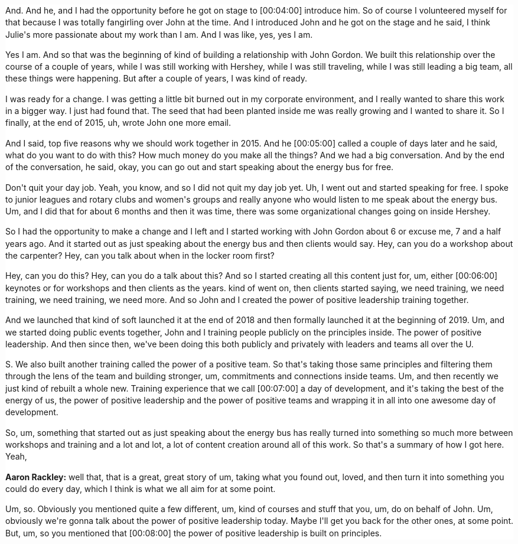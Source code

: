And. And he, and I had the opportunity before he got on stage to [00:04:00] introduce him. So of course I volunteered myself for that because I was totally fangirling over John at the time. And I introduced John and he got on the stage and he said, I think Julie's more passionate about my work than I am. And I was like, yes, yes I am.

Yes I am. And so that was the beginning of kind of building a relationship with John Gordon. We built this relationship over the course of a couple of years, while I was still working with Hershey, while I was still traveling, while I was still leading a big team, all these things were happening. But after a couple of years, I was kind of ready.

I was ready for a change. I was getting a little bit burned out in my corporate environment, and I really wanted to share this work in a bigger way. I just had found that. The seed that had been planted inside me was really growing and I wanted to share it. So I finally, at the end of 2015, uh, wrote John one more email.

And I said, top five reasons why we should work together in 2015. And he [00:05:00] called a couple of days later and he said, what do you want to do with this? How much money do you make all the things? And we had a big conversation. And by the end of the conversation, he said, okay, you can go out and start speaking about the energy bus for free.

Don't quit your day job. Yeah, you know, and so I did not quit my day job yet. Uh, I went out and started speaking for free. I spoke to junior leagues and rotary clubs and women's groups and really anyone who would listen to me speak about the energy bus. Um, and I did that for about 6 months and then it was time, there was some organizational changes going on inside Hershey.

So I had the opportunity to make a change and I left and I started working with John Gordon about 6 or excuse me, 7 and a half years ago. And it started out as just speaking about the energy bus and then clients would say. Hey, can you do a workshop about the carpenter? Hey, can you talk about when in the locker room first?

Hey, can you do this? Hey, can you do a talk about this? And so I started creating all this content just for, um, either [00:06:00] keynotes or for workshops and then clients as the years. kind of went on, then clients started saying, we need training, we need training, we need training, we need more. And so John and I created the power of positive leadership training together.

And we launched that kind of soft launched it at the end of 2018 and then formally launched it at the beginning of 2019. Um, and we started doing public events together, John and I training people publicly on the principles inside. The power of positive leadership. And then since then, we've been doing this both publicly and privately with leaders and teams all over the U.

S. We also built another training called the power of a positive team. So that's taking those same principles and filtering them through the lens of the team and building stronger, um, commitments and connections inside teams. Um, and then recently we just kind of rebuilt a whole new. Training experience that we call [00:07:00] a day of development, and it's taking the best of the energy of us, the power of positive leadership and the power of positive teams and wrapping it in all into one awesome day of development.

So, um, something that started out as just speaking about the energy bus has really turned into something so much more between workshops and training and a lot and lot, a lot of content creation around all of this work. So that's a summary of how I got here. Yeah, 

**Aaron Rackley:** well that, that is a great, great story of um, taking what you found out, loved, and then turn it into something you could do every day, which I think is what we all aim for at some point.

Um, so. Obviously you mentioned quite a few different, um, kind of courses and stuff that you, um, do on behalf of John. Um, obviously we're gonna talk about the power of positive leadership today. Maybe I'll get you back for the other ones, at some point. But, um, so you mentioned that [00:08:00] the power of positive leadership is built on principles.
